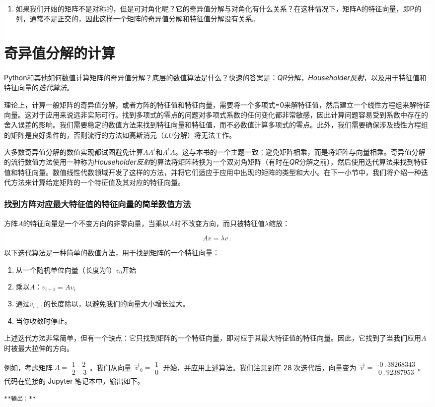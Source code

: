 1.  如果我们开始的矩阵不是对称的，但是可对角化呢？它的奇异值分解与对角化有什么关系？在这种情况下，矩阵A的特征向量，即P的列，通常不是正交的，因此这样一个矩阵的奇异值分解和特征值分解没有关系。

# 奇异值分解的计算

Python和其他如何数值计算矩阵的奇异值分解？底层的数值算法是什么？快速的答案是：*QR*分解，*Householder反射*，以及用于特征值和特征向量的*迭代算法*。

理论上，计算一般矩阵的奇异值分解，或者方阵的特征值和特征向量，需要将一个多项式=0来解特征值，然后建立一个线性方程组来解特征向量。这对于应用来说远非实际可行。找到多项式的零点的问题对多项式系数的任何变化都非常敏感，因此计算问题容易受到系数中存在的舍入误差的影响。我们需要稳定的数值方法来找到特征向量和特征值，而不必数值计算多项式的零点。此外，我们需要确保涉及线性方程组的矩阵是良好条件的，否则流行的方法如高斯消元（<math alttext="upper L upper U"><mrow><mi>L</mi> <mi>U</mi></mrow></math>分解）将无法工作。

大多数奇异值分解的数值实现都试图避免计算<math alttext="upper A upper A Superscript t"><mrow><mi>A</mi> <msup><mi>A</mi> <mi>t</mi></msup></mrow></math>和<math alttext="upper A Superscript t Baseline upper A"><mrow><msup><mi>A</mi> <mi>t</mi></msup> <mi>A</mi></mrow></math>。这与本书的一个主题一致：避免矩阵相乘，而是将矩阵与向量相乘。奇异值分解的流行数值方法使用一种称为*Householder反射*的算法将矩阵转换为一个双对角矩阵（有时在*QR*分解之前），然后使用迭代算法来找到特征值和特征向量。数值线性代数领域开发了这样的方法，并将它们适应于应用中出现的矩阵的类型和大小。在下一小节中，我们将介绍一种迭代方法来计算给定矩阵的一个特征值及其对应的特征向量。

### 找到方阵对应最大特征值的特征向量的简单数值方法

方阵<math alttext="upper A"><mi>A</mi></math>的特征向量是一个不变方向的非零向量，当乘以<math alttext="upper A"><mi>A</mi></math>时不改变方向，而只被特征值<math alttext="lamda"><mi>λ</mi></math>缩放：

<math display="block"><mrow><mi>A</mi> <mi>v</mi> <mo>=</mo> <mi>λ</mi> <mi>v</mi> <mo>.</mo></mrow></math>

以下迭代算法是一种简单的数值方法，用于找到矩阵的一个特征向量：

1.  从一个随机单位向量（长度为1）<math alttext="v 0"><msub><mi>v</mi> <mn>0</mn></msub></math>开始

1.  乘以<math alttext="upper A"><mi>A</mi></math>：<math alttext="v Subscript i plus 1 Baseline equals upper A v Subscript i"><mrow><msub><mi>v</mi> <mrow><mi>i</mi><mo>+</mo><mn>1</mn></mrow></msub> <mo>=</mo> <mi>A</mi> <msub><mi>v</mi> <mi>i</mi></msub></mrow></math>

1.  通过<math alttext="v Subscript i plus 1"><msub><mi>v</mi> <mrow><mi>i</mi><mo>+</mo><mn>1</mn></mrow></msub></math>的长度除以，以避免我们的向量大小增长过大。

1.  当你收敛时停止。

上述迭代方法非常简单，但有一个缺点：它只找到矩阵的一个特征向量，即对应于其最大特征值的特征向量。因此，它找到了当我们应用<math alttext="upper A"><mi>A</mi></math>时被最大拉伸的方向。

例如，考虑矩阵 <math alttext="upper A equals Start 2 By 2 Matrix 1st Row 1st Column 1 2nd Column 2 2nd Row 1st Column 2 2nd Column negative 3 EndMatrix"><mrow><mi>A</mi> <mo>=</mo> <mfenced close=")" open="("><mtable><mtr><mtd><mn>1</mn></mtd> <mtd><mn>2</mn></mtd></mtr> <mtr><mtd><mn>2</mn></mtd> <mtd><mrow><mo>-</mo> <mn>3</mn></mrow></mtd></mtr></mtable></mfenced></mrow></math>。我们从向量 <math alttext="ModifyingAbove v With right-arrow Subscript 0 Baseline equals StartBinomialOrMatrix 1 Choose 0 EndBinomialOrMatrix"><mrow><msub><mover accent="true"><mi>v</mi> <mo>→</mo></mover> <mn>0</mn></msub> <mo>=</mo> <mfenced close=")" open="("><mtable><mtr><mtd><mn>1</mn></mtd></mtr> <mtr><mtd><mn>0</mn></mtd></mtr></mtable></mfenced></mrow></math> 开始，并应用上述算法。我们注意到在 28 次迭代后，向量变为 <math alttext="ModifyingAbove v With right-arrow equals StartBinomialOrMatrix negative 0.38268343 Choose 0.92387953 EndBinomialOrMatrix"><mrow><mover accent="true"><mi>v</mi> <mo>→</mo></mover> <mo>=</mo> <mfenced close=")" open="("><mtable><mtr><mtd><mrow><mo>-</mo> <mn>0</mn> <mo>.</mo> <mn>38268343</mn></mrow></mtd></mtr> <mtr><mtd><mrow><mn>0</mn> <mo>.</mo> <mn>92387953</mn></mrow></mtd></mtr></mtable></mfenced></mrow></math>。代码在链接的 Jupyter 笔记本中，输出如下。

`**输出：**`
